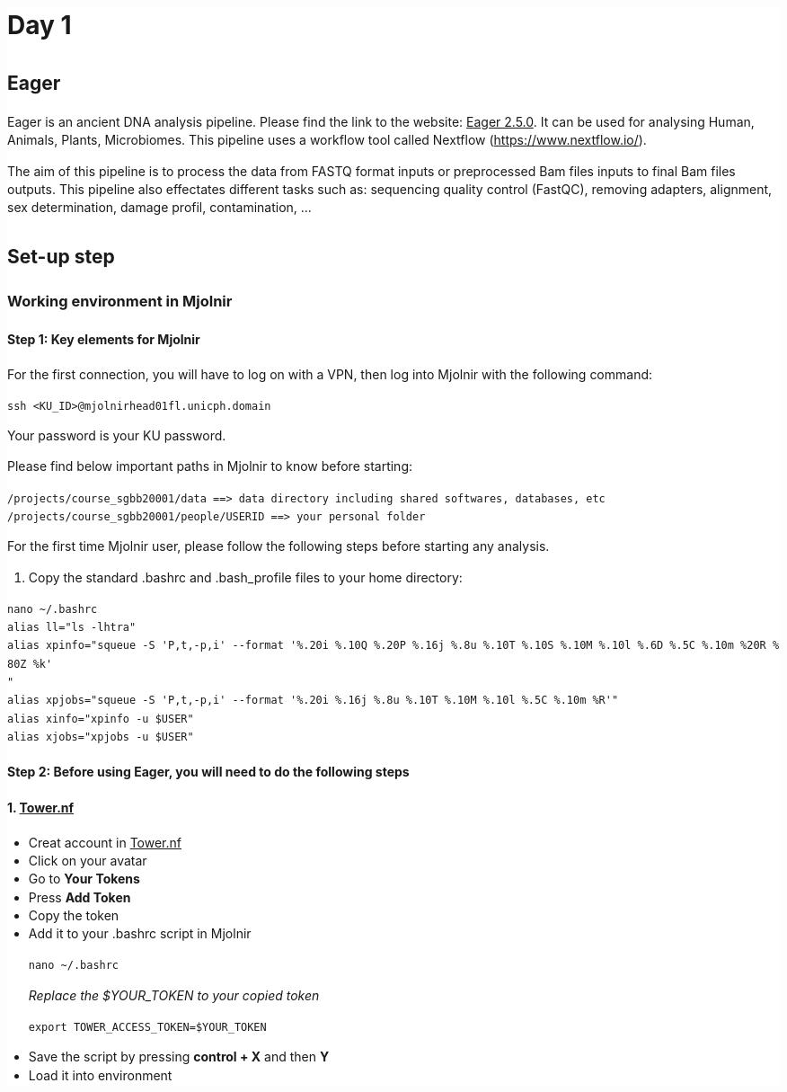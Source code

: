 # Day 1
## Eager
Eager is an ancient DNA analysis pipeline. Please find the link to the website: [Eager 2.5.0](https://nf-co.re/eager/2.5.0). It can be used for analysing Human, Animals, Plants, Microbiomes. This pipeline uses a workflow tool called Nextflow (https://www.nextflow.io/).

The aim of this pipeline is to process the data from FASTQ format inputs or preprocessed Bam files inputs to final Bam files outputs. This pipeline also effectates different tasks such as: sequencing quality control (FastQC), removing adapters, alignment, sex determination, damage profil, contamination, ...
## Set-up step
### Working environment in Mjolnir
#### Step 1: Key elements for Mjolnir

For the first connection, you will have to log on with a VPN, then log into Mjolnir with the following command:

```
ssh <KU_ID>@mjolnirhead01fl.unicph.domain
```
Your password is your KU password.

Please find below important paths in Mjolnir to know before starting:

```
/projects/course_sgbb20001/data ==> data directory including shared softwares, databases, etc
/projects/course_sgbb20001/people/USERID ==> your personal folder

```
For the first time Mjolnir user, please follow the following steps before starting any analysis.

1. Copy the standard .bashrc and .bash_profile files to your home directory:

```
nano ~/.bashrc
alias ll="ls -lhtra"
alias xpinfo="squeue -S 'P,t,-p,i' --format '%.20i %.10Q %.20P %.16j %.8u %.10T %.10S %.10M %.10l %.6D %.5C %.10m %20R %80Z %k'
"
alias xpjobs="squeue -S 'P,t,-p,i' --format '%.20i %.16j %.8u %.10T %.10M %.10l %.5C %.10m %R'"
alias xinfo="xpinfo -u $USER"
alias xjobs="xpjobs -u $USER"
```


#### Step 2: Before using Eager, you will need to do the following steps

#### 1. [Tower.nf](https://cloud.tower.nf/)
- Creat account in [Tower.nf](https://cloud.tower.nf/)
- Click on your avatar
- Go to **Your Tokens**
- Press **Add Token**
- Copy the token
- Add it to your .bashrc script in Mjolnir
  ```
  nano ~/.bashrc
  ```
  *Replace the $YOUR_TOKEN to your copied token*
  ```
  export TOWER_ACCESS_TOKEN=$YOUR_TOKEN
  ```
- Save the script by pressing **control + X** and then **Y**
- Load it into environment
  ```
  ```